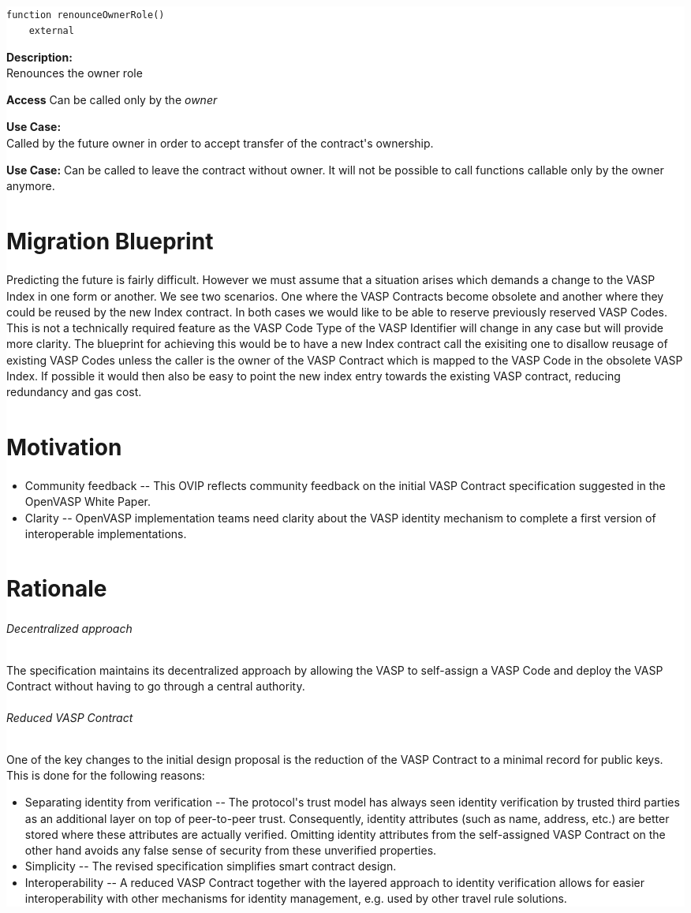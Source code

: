 ```pseudocode
function renounceOwnerRole() 
    external
```

**Description:**  
Renounces the owner role

**Access**
Can be called only by the *owner*

**Use Case:**  
Called by the future owner in order to accept transfer of the contract's ownership.

**Use Case:**
Can be called to leave the contract without owner. It will not be possible to call functions callable only by the owner anymore.

# Migration Blueprint

Predicting the future is fairly difficult. However we must assume that a situation arises which demands a change to the VASP Index in one form or another. We see two scenarios. One where the VASP Contracts become obsolete and another where they could be reused by the new Index contract. In both cases we would like to be able to reserve previously reserved VASP Codes. This is not a technically required feature as the VASP Code Type of the VASP Identifier will change in any case but will provide more clarity. The blueprint for achieving this would be to have a new Index contract call the exisiting one to disallow reusage of existing VASP Codes unless the caller is the owner of the VASP Contract which is mapped to the VASP Code in the obsolete VASP Index. If possible it would then also be easy to point the new index entry towards the existing VASP contract, reducing redundancy and gas cost.

# Motivation

- Community feedback -- This OVIP reflects community feedback on the initial VASP Contract specification suggested in the OpenVASP White Paper.
- Clarity -- OpenVASP implementation teams need clarity about the VASP identity mechanism to complete a first version of interoperable implementations.

# Rationale

###### Decentralized approach

The specification maintains its decentralized approach by allowing the VASP to self-assign a VASP Code and deploy the VASP Contract without having to go through a central authority.

###### Reduced VASP Contract

One of the key changes to the initial design proposal is the reduction of the VASP Contract to a minimal record for public keys. This is done for the following reasons:

- Separating identity from verification -- The protocol's trust model has always seen identity verification by trusted third parties as an additional layer on top of peer-to-peer trust. Consequently, identity attributes (such as name, address, etc.) are better stored where these attributes are actually verified. Omitting identity attributes from the self-assigned VASP Contract on the other hand avoids any false sense of security from these unverified properties.
- Simplicity -- The revised specification simplifies smart contract design.
- Interoperability -- A reduced VASP Contract together with the layered approach to identity verification allows for easier interoperability with other mechanisms for identity management, e.g. used by other travel rule solutions.
